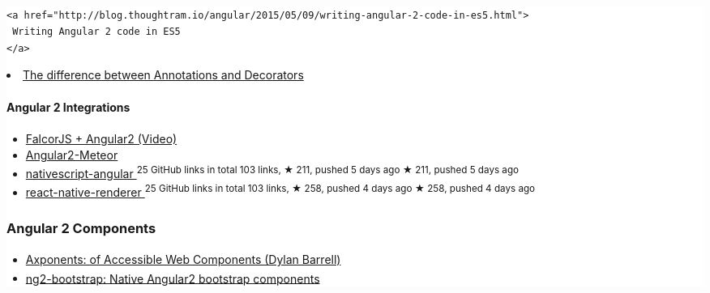     <a href="http://blog.thoughtram.io/angular/2015/05/09/writing-angular-2-code-in-es5.html">
     Writing Angular 2 code in ES5
    </a>
   </li>
   <li>
    <a href="http://blog.thoughtram.io/angular/2015/05/03/the-difference-between-annotations-and-decorators.html">
     The difference between Annotations and Decorators
    </a>
   </li>
  </ul>
 </li>
</ul>
<h4>
 Angular 2 Integrations
</h4>
<ul>
 <li>
  <a href="https://youtu.be/z8UgDZ4rXBU">
   FalcorJS + Angular2 (Video)
  </a>
 </li>
 <li>
  <a href="http://angular-meteor.com/angular2">
   Angular2-Meteor
  </a>
 </li>
 <li>
  <a href="https://github.com/NativeScript/nativescript-angular">
   nativescript-angular
  </a>
  <sup>
   25 GitHub links in total 103 links, ★ 211, pushed 5 days ago
  </sup>
  <sup>
   &#9733 211, pushed 5 days ago
  </sup>
 </li>
 <li>
  <a href="https://github.com/angular/react-native-renderer">
   react-native-renderer
  </a>
  <sup>
   25 GitHub links in total 103 links, ★ 258, pushed 4 days ago
  </sup>
  <sup>
   &#9733 258, pushed 4 days ago
  </sup>
 </li>
</ul>
<h3>
 Angular 2 Components
</h3>
<ul>
 <li>
  <a href="https://github.com/dylanb/Axponents/tree/master/angular2">
   Axponents: of Accessible Web Components (Dylan Barrell)
  </a>
 </li>
 <li>
  <a href="https://github.com/valor-software/ng2-bootstrap">
   ng2-bootstrap: Native Angular2 bootstrap components
  </a>
  <sup>